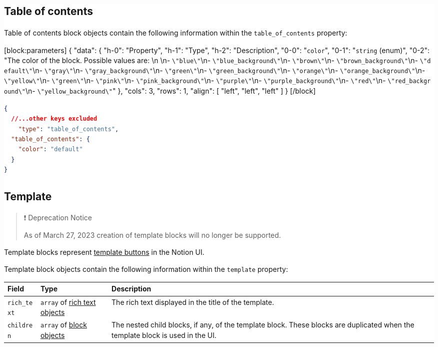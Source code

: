 ## Table of contents

Table of contents block objects contain the following information within the `table_of_contents` property:

[block:parameters]
{
  "data": {
    "h-0": "Property",
    "h-1": "Type",
    "h-2": "Description",
    "0-0": "`color`",
    "0-1": "`string` (enum)",
    "0-2": "The color of the block. Possible values are:  \n  \n- `\"blue\"`\n- `\"blue_background\"`\n- `\"brown\"`\n- `\"brown_background\"`\n- `\"default\"`\n- `\"gray\"`\n- `\"gray_background\"`\n- `\"green\"`\n- `\"green_background\"`\n- `\"orange\"`\n- `\"orange_background\"`\n- `\"yellow\"`\n- `\"green\"`\n- `\"pink\"`\n- `\"pink_background\"`\n- `\"purple\"`\n- `\"purple_background\"`\n- `\"red\"`\n- `\"red_background\"`\n- `\"yellow_background\"`"
  },
  "cols": 3,
  "rows": 1,
  "align": [
    "left",
    "left",
    "left"
  ]
}
[/block]


```json Example Table of contents block object
{
  //...other keys excluded
	"type": "table_of_contents",
  "table_of_contents": {
  	"color": "default"
  }
}
```

## Template

> ❗️ Deprecation Notice
> 
> As of March 27, 2023 creation of template blocks will no longer be supported.

Template blocks represent [template buttons](https://www.notion.so/help/template-buttons) in the Notion UI.

Template block objects contain the following information within the `template` property:

| Field       | Type                                          | Description                                                                                                                    |
| :---------- | :-------------------------------------------- | :----------------------------------------------------------------------------------------------------------------------------- |
| `rich_text` | `array` of [rich text objects](ref:rich-text) | The rich text displayed in the title of the template.                                                                          |
| `children`  | `array` of [block objects](ref:block)         | The nested child blocks, if any, of the template block. These blocks are duplicated when the template block is used in the UI. |
